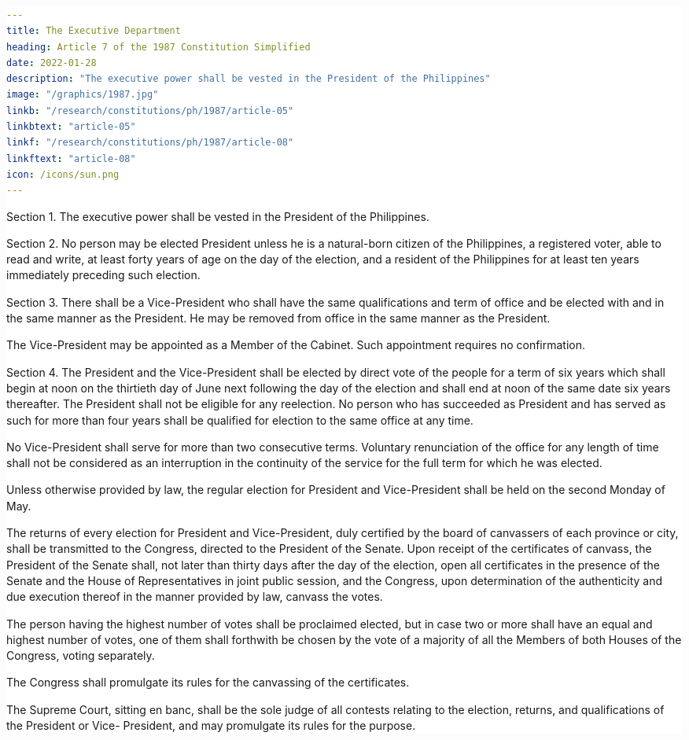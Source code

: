 ```yaml
---
title: The Executive Department
heading: Article 7 of the 1987 Constitution Simplified
date: 2022-01-28
description: "The executive power shall be vested in the President of the Philippines"
image: "/graphics/1987.jpg"
linkb: "/research/constitutions/ph/1987/article-05"
linkbtext: "article-05"
linkf: "/research/constitutions/ph/1987/article-08"
linkftext: "article-08"
icon: /icons/sun.png
---
```



Section 1. The executive power shall be vested in the President of the Philippines.

Section 2. No person may be elected President unless he is a natural-born citizen of the Philippines, a registered voter, able to read and write, at least forty years of age on the day of the election, and a resident of the Philippines for at least ten years immediately preceding such election.

Section 3. There shall be a Vice-President who shall have the same qualifications and term of office and be elected with and in the same manner as the President. He may be removed from office in the same manner as the President.

The Vice-President may be appointed as a Member of the Cabinet. Such appointment requires no confirmation.

Section 4. The President and the Vice-President shall be elected by direct vote of the people for a term of six years which shall begin at noon on the thirtieth day of June next following the day of the election and shall end at noon of the same date six years thereafter. The President shall not be eligible for any reelection. No person who has succeeded as President and has served as such for more than four years shall be qualified for election to the same office at any time.

No Vice-President shall serve for more than two consecutive terms. Voluntary renunciation of the office for any length of time shall not be considered as an interruption in the continuity of the service for the full term for which he was elected.

Unless otherwise provided by law, the regular election for President and Vice-President shall be held on the second Monday of May.

The returns of every election for President and Vice-President, duly certified by the board of canvassers of each province or city, shall be transmitted to the Congress, directed to the President of the Senate. Upon receipt of the certificates of canvass, the President of the Senate shall, not later than thirty days after the day of the election, open all certificates in the presence of the Senate and the House of Representatives in joint public session, and the Congress, upon determination of the authenticity and due execution thereof in the manner provided by law, canvass the votes.

The person having the highest number of votes shall be proclaimed elected, but in case two or more shall have an equal and highest number of votes, one of them shall forthwith be chosen by the vote of a majority of all the Members of both Houses of the Congress, voting separately.

The Congress shall promulgate its rules for the canvassing of the certificates.

The Supreme Court, sitting en banc, shall be the sole judge of all contests relating to the election, returns, and qualifications of the President or Vice- President, and may promulgate its rules for the purpose.
